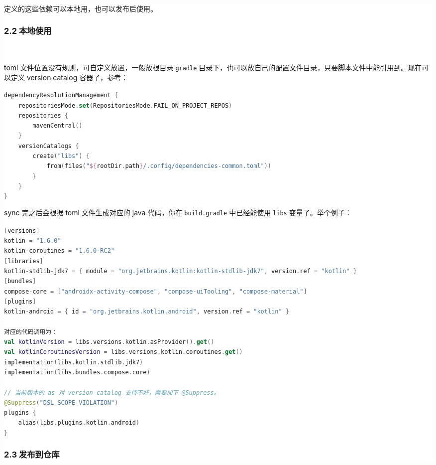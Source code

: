 

定义的这些依赖可以本地用，也可以发布后使用。
​

### 2.2 本地使用
​

toml 文件位置没有规则，可自定义放置，一般放根目录 `gradle` 目录下，也可以放自己的配置文件目录，只要脚本文件中能引用到。现在可以定义 version catalog 容器了，参考：
​

```kotlin
dependencyResolutionManagement {
    repositoriesMode.set(RepositoriesMode.FAIL_ON_PROJECT_REPOS)
    repositories {
        mavenCentral()
    }
    versionCatalogs {
        create("libs") {
            from(files("${rootDir.path}/.config/dependencies-common.toml"))
        }
    }
}
```


sync 完之后会根据 toml 文件生成对应的 java 代码，你在 `build.gradle` 中已经能使用 `libs` 变量了。举个例子：
​

```kotlin
[versions]
kotlin = "1.6.0"
kotlin-coroutines = "1.6.0-RC2"
[libraries]
kotlin-stdlib-jdk7 = { module = "org.jetbrains.kotlin:kotlin-stdlib-jdk7", version.ref = "kotlin" }
[bundles]
compose-core = ["androidx-activity-compose", "compose-uiTooling", "compose-material"]
[plugins]
kotlin-android = { id = "org.jetbrains.kotlin.android", version.ref = "kotlin" }

对应的代码调用为：
val kotlinVersion = libs.versions.kotlin.asProvider().get()
val kotlinCoroutinesVersion = libs.versions.kotlin.coroutines.get()
implementation(libs.kotlin.stdlib.jdk7)
implementation(libs.bundles.compose.core)

// 当前版本的 as 对 version catalog 支持不好，需要加下 @Suppress。
@Suppress("DSL_SCOPE_VIOLATION")
plugins {
    alias(libs.plugins.kotlin.android)
}
```


### 2.3 发布到仓库
